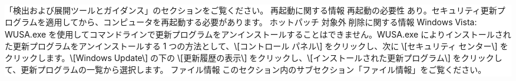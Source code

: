 </td>
<td style="border:1px solid black;">
「検出および展開ツールとガイダンス」のセクションをご覧ください。
</td>
</tr>
<tr>
<th colspan="2">
再起動に関する情報
</th>
</tr>
<tr>
<td style="border:1px solid black;">
再起動の必要性
</td>
<td style="border:1px solid black;">
あり。セキュリティ更新プログラムを適用してから、コンピュータを再起動する必要があります。
</td>
</tr>
<tr class="alternateRow">
<td style="border:1px solid black;">
</td>
<td style="border:1px solid black;">
</td>
</tr>
<tr>
<td style="border:1px solid black;">
ホットパッチ
</td>
<td style="border:1px solid black;">
対象外
</td>
</tr>
<tr>
<th colspan="2">
削除に関する情報
</th>
</tr>
<tr class="alternateRow">
<td style="border:1px solid black;">
</td>
<td style="border:1px solid black;">
Windows Vista:  
WUSA.exe を使用してコマンドラインで更新プログラムをアンインストールすることはできません。WUSA.exe によりインストールされた更新プログラムをアンインストールする 1 つの方法として、\[コントロール パネル\] をクリックし、次に \[セキュリティ センター\] をクリックします。\[Windows Update\] の下の \[更新履歴の表示\] をクリックし、\[インストールされた更新プログラム\] をクリックして、更新プログラムの一覧から選択します。
</td>
</tr>
<tr>
<td style="border:1px solid black;">
</td>
<td style="border:1px solid black;">
</td>
</tr>
<tr>
<th colspan="2">
ファイル情報
</th>
</tr>
<tr class="alternateRow">
<td style="border:1px solid black;">
</td>
<td style="border:1px solid black;">
このセクション内のサブセクション「ファイル情報」をご覧ください。
</td>